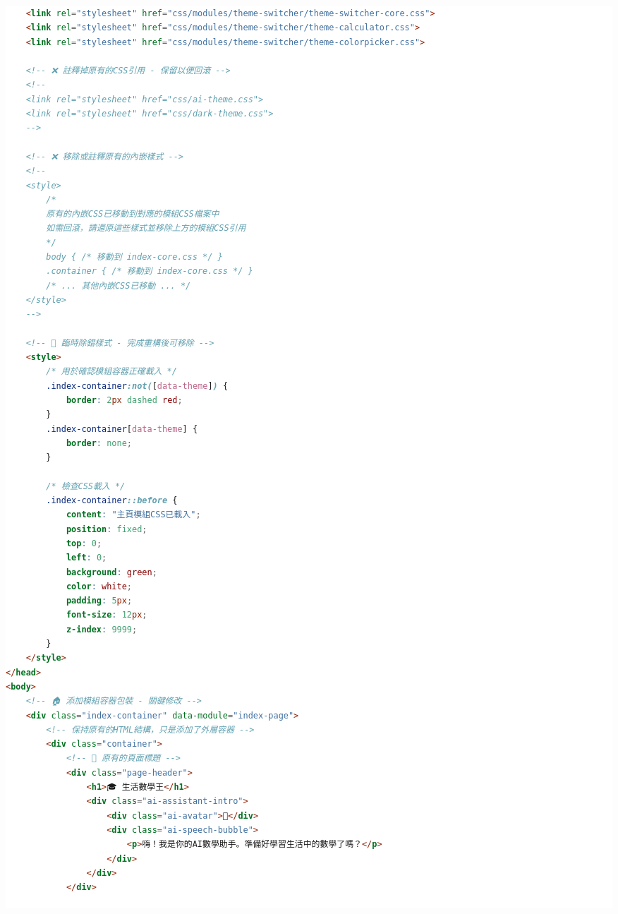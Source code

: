 ```html
    <link rel="stylesheet" href="css/modules/theme-switcher/theme-switcher-core.css">
    <link rel="stylesheet" href="css/modules/theme-switcher/theme-calculator.css">
    <link rel="stylesheet" href="css/modules/theme-switcher/theme-colorpicker.css">
    
    <!-- ❌ 註釋掉原有的CSS引用 - 保留以便回滾 -->
    <!-- 
    <link rel="stylesheet" href="css/ai-theme.css">
    <link rel="stylesheet" href="css/dark-theme.css">
    -->
    
    <!-- ❌ 移除或註釋原有的內嵌樣式 -->
    <!-- 
    <style>
        /* 
        原有的內嵌CSS已移動到對應的模組CSS檔案中
        如需回滾，請還原這些樣式並移除上方的模組CSS引用
        */
        body { /* 移動到 index-core.css */ }
        .container { /* 移動到 index-core.css */ }
        /* ... 其他內嵌CSS已移動 ... */
    </style>
    -->
    
    <!-- 🐛 臨時除錯樣式 - 完成重構後可移除 -->
    <style>
        /* 用於確認模組容器正確載入 */
        .index-container:not([data-theme]) {
            border: 2px dashed red;
        }
        .index-container[data-theme] {
            border: none;
        }
        
        /* 檢查CSS載入 */
        .index-container::before {
            content: "主頁模組CSS已載入";
            position: fixed;
            top: 0;
            left: 0;
            background: green;
            color: white;
            padding: 5px;
            font-size: 12px;
            z-index: 9999;
        }
    </style>
</head>
<body>
    <!-- 🏠 添加模組容器包裝 - 關鍵修改 -->
    <div class="index-container" data-module="index-page">
        <!-- 保持原有的HTML結構，只是添加了外層容器 -->
        <div class="container">
            <!-- 📄 原有的頁面標題 -->
            <div class="page-header">
                <h1>🎓 生活數學王</h1>
                <div class="ai-assistant-intro">
                    <div class="ai-avatar">🤖</div>
                    <div class="ai-speech-bubble">
                        <p>嗨！我是你的AI數學助手。準備好學習生活中的數學了嗎？</p>
                    </div>
                </div>
            </div>
            
```